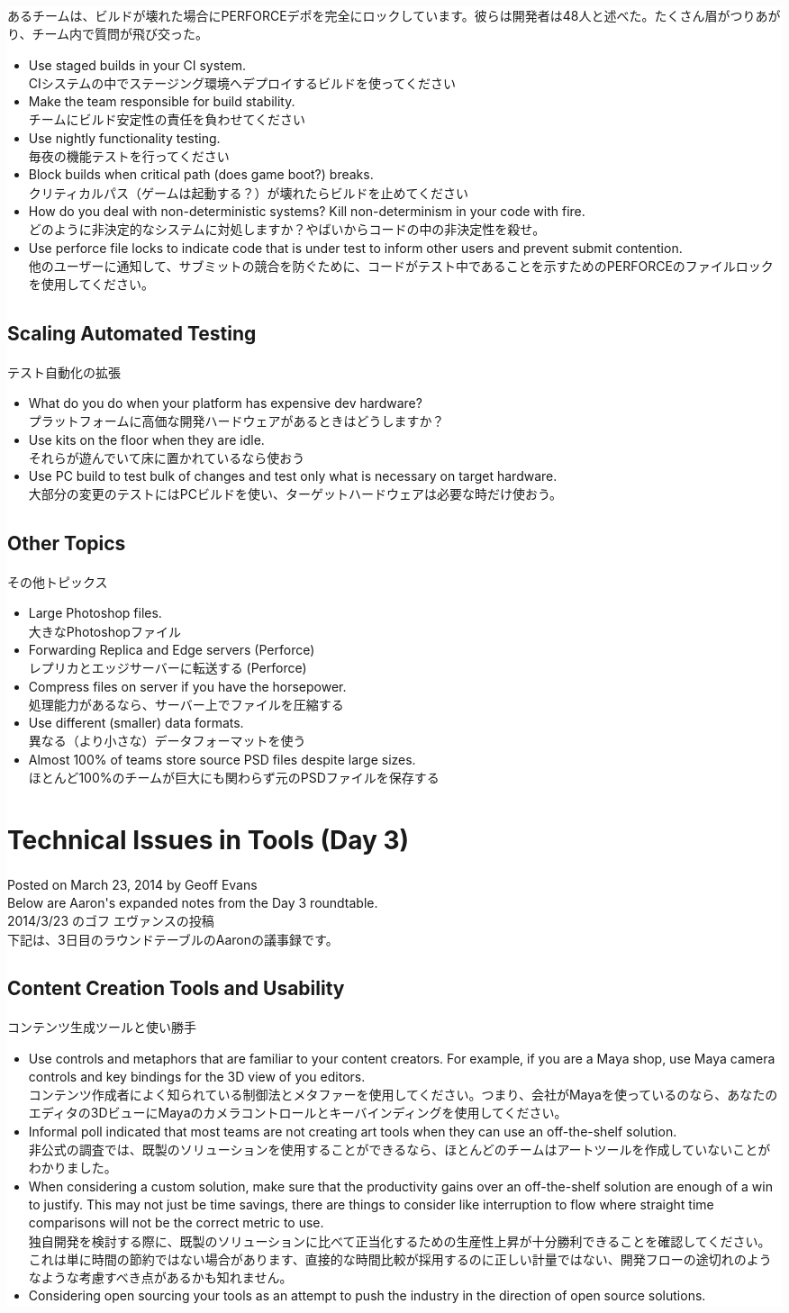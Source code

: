あるチームは、ビルドが壊れた場合にPERFORCEデポを完全にロックしています。彼らは開発者は48人と述べた。たくさん眉がつりあがり、チーム内で質問が飛び交った。
* Use staged builds in your CI system.  
CIシステムの中でステージング環境へデプロイするビルドを使ってください
* Make the team responsible for build stability.  
チームにビルド安定性の責任を負わせてください
* Use nightly functionality testing.  
毎夜の機能テストを行ってください
* Block builds when critical path (does game boot?) breaks.  
クリティカルパス（ゲームは起動する？）が壊れたらビルドを止めてください
* How do you deal with non-deterministic systems? Kill non-determinism in your code with fire.  
どのように非決定的なシステムに対処しますか？やばいからコードの中の非決定性を殺せ。
* Use perforce file locks to indicate code that is under test to inform other users and prevent submit contention.  
他のユーザーに通知して、サブミットの競合を防ぐために、コードがテスト中であることを示すためのPERFORCEのファイルロックを使用してください。

## Scaling Automated Testing
テスト自動化の拡張

* What do you do when your platform has expensive dev hardware?  
プラットフォームに高価な開発ハードウェアがあるときはどうしますか？
* Use kits on the floor when they are idle.  
それらが遊んでいて床に置かれているなら使おう
* Use PC build to test bulk of changes and test only what is necessary on target hardware.  
大部分の変更のテストにはPCビルドを使い、ターゲットハードウェアは必要な時だけ使おう。

## Other Topics
その他トピックス

* Large Photoshop files.   
大きなPhotoshopファイル
* Forwarding Replica and Edge servers (Perforce)   
レプリカとエッジサーバーに転送する (Perforce)
* Compress files on server if you have the horsepower.   
処理能力があるなら、サーバー上でファイルを圧縮する
* Use different (smaller) data formats.   
異なる（より小さな）データフォーマットを使う
* Almost 100% of teams store source PSD files despite large sizes.  
ほとんど100%のチームが巨大にも関わらず元のPSDファイルを保存する

# Technical Issues in Tools (Day 3)
Posted on March 23, 2014 by Geoff Evans  
Below are Aaron's expanded notes from the Day 3 roundtable.  
2014/3/23 のゴフ エヴァンスの投稿  
下記は、3日目のラウンドテーブルのAaronの議事録です。

## Content Creation Tools and Usability
コンテンツ生成ツールと使い勝手

* Use controls and metaphors that are familiar to your content creators. For example, if you are a Maya shop, use Maya camera controls and key bindings for the 3D view of you editors.  
コンテンツ作成者によく知られている制御法とメタファーを使用してください。つまり、会社がMayaを使っているのなら、あなたのエディタの3DビューにMayaのカメラコントロールとキーバインディングを使用してください。
* Informal poll indicated that most teams are not creating art tools when they can use an off-the-shelf solution.  
非公式の調査では、既製のソリューションを使用することができるなら、ほとんどのチームはアートツールを作成していないことがわかりました。
* When considering a custom solution, make sure that the productivity gains over an off-the-shelf solution are enough of a win to justify. This may not just be time savings, there are things to consider like interruption to flow where straight time comparisons will not be the correct metric to use.  
独自開発を検討する際に、既製のソリューションに比べて正当化するための生産性上昇が十分勝利できることを確認してください。これは単に時間の節約ではない場合があります、直接的な時間比較が採用するのに正しい計量ではない、開発フローの途切れのようなような考慮すべき点があるかも知れません。
* Considering open sourcing your tools as an attempt to push the industry in the direction of open source solutions.  